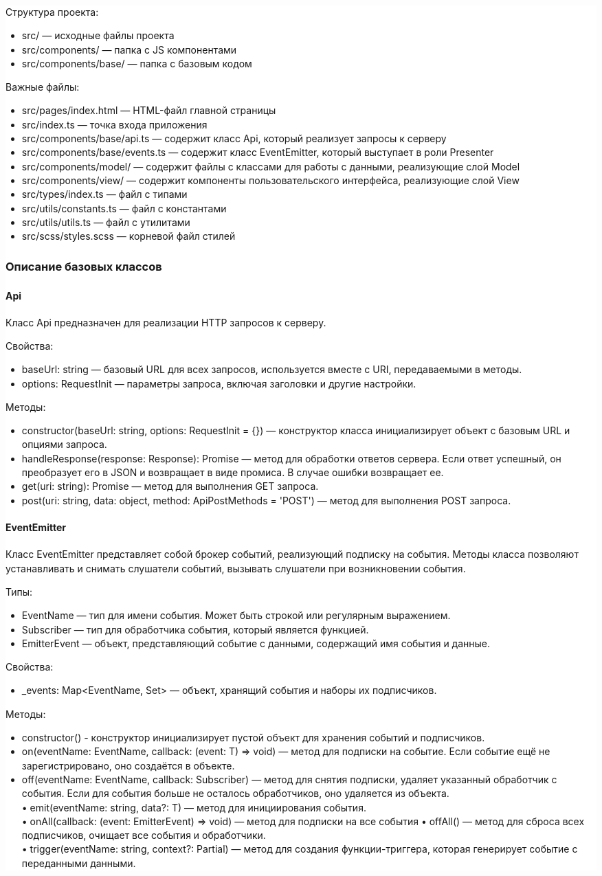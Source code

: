 Структура проекта:
- src/ — исходные файлы проекта
- src/components/ — папка с JS компонентами
- src/components/base/ — папка с базовым кодом

Важные файлы:
- src/pages/index.html — HTML-файл главной страницы
- src/index.ts — точка входа приложения
- src/components/base/api.ts — содержит класс Api, который реализует запросы к серверу
- src/components/base/events.ts — содержит класс EventEmitter, который выступает в роли Presenter
- src/components/model/ — содержит файлы с классами для работы с данными, реализующие слой Model 
- src/components/view/ — содержит компоненты пользовательского интерфейса, реализующие слой View
- src/types/index.ts — файл с типами
- src/utils/constants.ts — файл с константами
- src/utils/utils.ts — файл с утилитами
- src/scss/styles.scss — корневой файл стилей

### Описание базовых классов

#### Api

Класс Api предназначен для реализации HTTP запросов к серверу. 

Свойства:
- baseUrl: string — базовый URL для всех запросов, используется вместе с URI, передаваемыми в методы.
- options: RequestInit — параметры запроса, включая заголовки и другие настройки.

Методы:
- constructor(baseUrl: string, options: RequestInit = {}) — конструктор класса инициализирует объект с базовым URL и опциями запроса.
- handleResponse<T>(response: Response): Promise<T> — метод для обработки ответов сервера. Если ответ успешный, он преобразует его в JSON и возвращает в виде промиса.
В случае ошибки возвращает ее.
- get<T>(uri: string): Promise<T> — метод для выполнения GET запроса.
- post(uri: string, data: object, method: ApiPostMethods = 'POST') — метод для выполнения POST запроса.

#### EventEmitter

Класс EventEmitter представляет собой брокер событий, реализующий подписку на события. Методы класса позволяют устанавливать и снимать слушатели событий, вызывать слушатели при возникновении события.  

Типы:
- EventName — тип для имени события. Может быть строкой или регулярным выражением.
- Subscriber — тип для обработчика события, который является функцией.
- EmitterEvent — объект, представляющий событие с данными, содержащий имя события и данные.

Свойства:
- _events: Map<EventName, Set<Subscriber>> — объект, хранящий события и наборы их подписчиков.

Методы:
- constructor() - конструктор инициализирует пустой объект для хранения событий и подписчиков. 
- on<T extends object>(eventName: EventName, callback: (event: T) => void) — метод для подписки на событие. Если событие ещё не зарегистрировано, оно создаётся в объекте.   
- off(eventName: EventName, callback: Subscriber) — метод для снятия подписки, удаляет указанный обработчик с события. Если для события больше не осталось обработчиков, оно удаляется из объекта.   
• emit<T extends object>(eventName: string, data?: T) — метод для инициирования события.  
• onAll(callback: (event: EmitterEvent) => void) — метод для подписки на все события 
• offAll() — метод для сброса всех подписчиков, очищает все события и обработчики.   
• trigger<T extends object>(eventName: string, context?: Partial<T>) — метод для создания функции-триггера, которая генерирует событие с переданными данными.  
